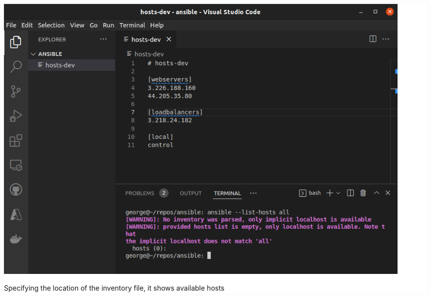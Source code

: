   <img src="images/ansible-setup-task1-create-hosts-file-1.png" width="800"/>
</div>

Specifying the location of the inventory file, it shows available hosts

<div align="center">